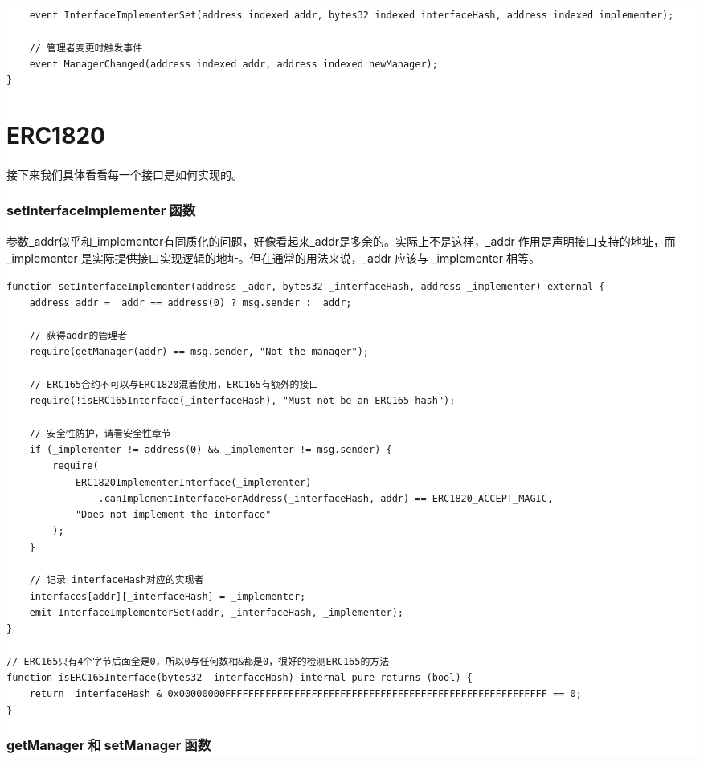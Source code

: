 ```solidity
    event InterfaceImplementerSet(address indexed addr, bytes32 indexed interfaceHash, address indexed implementer);

    // 管理者变更时触发事件
    event ManagerChanged(address indexed addr, address indexed newManager);
}
```

# ERC1820

接下来我们具体看看每一个接口是如何实现的。

### setInterfaceImplementer 函数

参数_addr似乎和_implementer有同质化的问题，好像看起来_addr是多余的。实际上不是这样，_addr 作用是声明接口支持的地址，而_implementer 是实际提供接口实现逻辑的地址。但在通常的用法来说，_addr 应该与 _implementer 相等。

```solidity
function setInterfaceImplementer(address _addr, bytes32 _interfaceHash, address _implementer) external {
    address addr = _addr == address(0) ? msg.sender : _addr;

    // 获得addr的管理者
    require(getManager(addr) == msg.sender, "Not the manager");

    // ERC165合约不可以与ERC1820混着使用，ERC165有额外的接口
    require(!isERC165Interface(_interfaceHash), "Must not be an ERC165 hash");
    
    // 安全性防护，请看安全性章节
    if (_implementer != address(0) && _implementer != msg.sender) {
        require(
            ERC1820ImplementerInterface(_implementer)
                .canImplementInterfaceForAddress(_interfaceHash, addr) == ERC1820_ACCEPT_MAGIC,
            "Does not implement the interface"
        );
    }
    
    // 记录_interfaceHash对应的实现者
    interfaces[addr][_interfaceHash] = _implementer;
    emit InterfaceImplementerSet(addr, _interfaceHash, _implementer);
}

// ERC165只有4个字节后面全是0，所以0与任何数相&都是0，很好的检测ERC165的方法
function isERC165Interface(bytes32 _interfaceHash) internal pure returns (bool) {
    return _interfaceHash & 0x00000000FFFFFFFFFFFFFFFFFFFFFFFFFFFFFFFFFFFFFFFFFFFFFFFFFFFFFFFF == 0;
}
```

### getManager 和 setManager 函数

